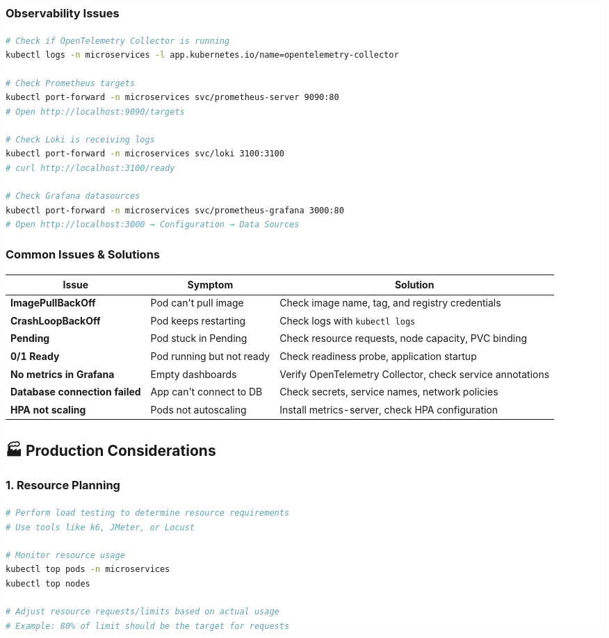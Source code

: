 ### Observability Issues

```bash
# Check if OpenTelemetry Collector is running
kubectl logs -n microservices -l app.kubernetes.io/name=opentelemetry-collector

# Check Prometheus targets
kubectl port-forward -n microservices svc/prometheus-server 9090:80
# Open http://localhost:9090/targets

# Check Loki is receiving logs
kubectl port-forward -n microservices svc/loki 3100:3100
# curl http://localhost:3100/ready

# Check Grafana datasources
kubectl port-forward -n microservices svc/prometheus-grafana 3000:80
# Open http://localhost:3000 → Configuration → Data Sources
```

### Common Issues & Solutions

| Issue | Symptom | Solution |
|-------|---------|----------|
| **ImagePullBackOff** | Pod can't pull image | Check image name, tag, and registry credentials |
| **CrashLoopBackOff** | Pod keeps restarting | Check logs with `kubectl logs` |
| **Pending** | Pod stuck in Pending | Check resource requests, node capacity, PVC binding |
| **0/1 Ready** | Pod running but not ready | Check readiness probe, application startup |
| **No metrics in Grafana** | Empty dashboards | Verify OpenTelemetry Collector, check service annotations |
| **Database connection failed** | App can't connect to DB | Check secrets, service names, network policies |
| **HPA not scaling** | Pods not autoscaling | Install metrics-server, check HPA configuration |

## 🏭 Production Considerations

### 1. Resource Planning

```bash
# Perform load testing to determine resource requirements
# Use tools like k6, JMeter, or Locust

# Monitor resource usage
kubectl top pods -n microservices
kubectl top nodes

# Adjust resource requests/limits based on actual usage
# Example: 80% of limit should be the target for requests
```
